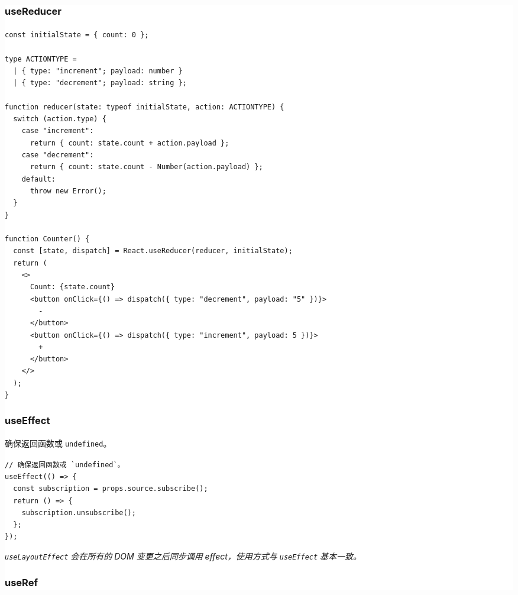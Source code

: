 ### useReducer

``` tsx
const initialState = { count: 0 };

type ACTIONTYPE =
  | { type: "increment"; payload: number }
  | { type: "decrement"; payload: string };

function reducer(state: typeof initialState, action: ACTIONTYPE) {
  switch (action.type) {
    case "increment":
      return { count: state.count + action.payload };
    case "decrement":
      return { count: state.count - Number(action.payload) };
    default:
      throw new Error();
  }
}

function Counter() {
  const [state, dispatch] = React.useReducer(reducer, initialState);
  return (
    <>
      Count: {state.count}
      <button onClick={() => dispatch({ type: "decrement", payload: "5" })}>
        -
      </button>
      <button onClick={() => dispatch({ type: "increment", payload: 5 })}>
        +
      </button>
    </>
  );
}
```

### useEffect

确保返回函数或 `undefined`。

``` tsx
// 确保返回函数或 `undefined`。
useEffect(() => {
  const subscription = props.source.subscribe();
  return () => {
    subscription.unsubscribe();
  };
});
```
*`useLayoutEffect` 会在所有的 DOM 变更之后同步调用 effect，使用方式与 `useEffect` 基本一致。*
### useRef
